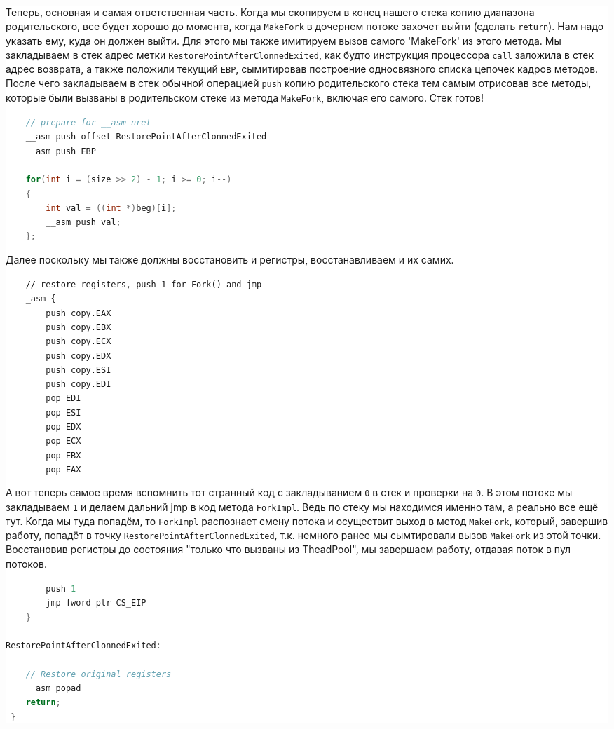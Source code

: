 Теперь, основная и самая ответственная часть. Когда мы скопируем в конец нашего стека копию диапазона родительского, все будет хорошо до момента, когда `MakeFork` в дочернем потоке захочет выйти (сделать `return`). Нам надо указать ему, куда он должен выйти. Для этого мы также имитируем вызов самого 'MakeFork' из этого метода. Мы закладываем в стек адрес метки `RestorePointAfterClonnedExited`, как будто инструкция процессора `call` заложила в стек адрес возврата, а также положили текущий `EBP`, сымитировав построение односвязного списка цепочек кадров методов. После чего закладываем в стек обычной операцией `push` копию родительского стека тем самым отрисовав все методы, которые были вызваны в родительском стеке из метода `MakeFork`, включая его самого. Стек готов!

```csharp
    // prepare for __asm nret
    __asm push offset RestorePointAfterClonnedExited
    __asm push EBP

    for(int i = (size >> 2) - 1; i >= 0; i--)
    {
        int val = ((int *)beg)[i];
        __asm push val;
    };
```

Далее поскольку мы также должны восстановить и регистры, восстанавливаем и их самих.

```
    // restore registers, push 1 for Fork() and jmp
    _asm {
        push copy.EAX
        push copy.EBX
        push copy.ECX
        push copy.EDX
        push copy.ESI
        push copy.EDI
        pop EDI
        pop ESI
        pop EDX
        pop ECX
        pop EBX
        pop EAX
```

А вот теперь самое время вспомнить тот странный код с закладыванием `0` в стек и проверки на `0`. В этом потоке мы закладываем `1` и делаем дальний jmp в код метода `ForkImpl`. Ведь по стеку мы находимся именно там, а реально все ещё тут. Когда мы туда попадём, то `ForkImpl` распознает смену потока и осуществит выход в метод `MakeFork`, который, завершив работу, попадёт в точку `RestorePointAfterClonnedExited`, т.к. немного ранее мы сымтировали вызов `MakeFork` из этой точки. Восстановив регистры до состояния "только что вызваны из TheadPool", мы завершаем работу, отдавая поток в пул потоков.

```csharp
        push 1
        jmp fword ptr CS_EIP
    }

RestorePointAfterClonnedExited:

    // Restore original registers
    __asm popad
    return;
 }
```
